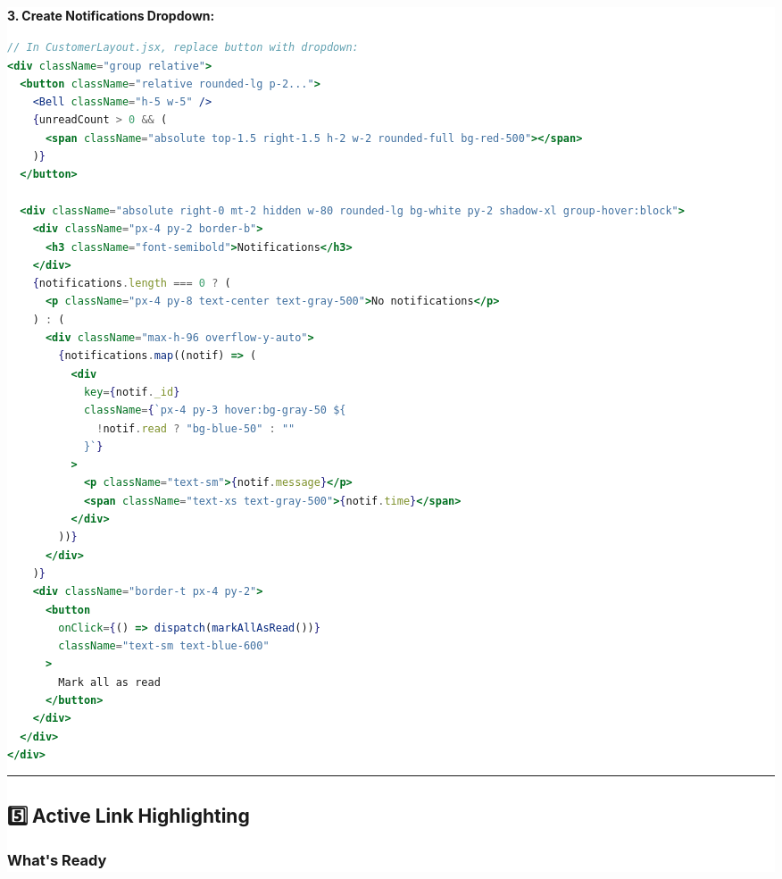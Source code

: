 **3. Create Notifications Dropdown:**

```jsx
// In CustomerLayout.jsx, replace button with dropdown:
<div className="group relative">
  <button className="relative rounded-lg p-2...">
    <Bell className="h-5 w-5" />
    {unreadCount > 0 && (
      <span className="absolute top-1.5 right-1.5 h-2 w-2 rounded-full bg-red-500"></span>
    )}
  </button>

  <div className="absolute right-0 mt-2 hidden w-80 rounded-lg bg-white py-2 shadow-xl group-hover:block">
    <div className="px-4 py-2 border-b">
      <h3 className="font-semibold">Notifications</h3>
    </div>
    {notifications.length === 0 ? (
      <p className="px-4 py-8 text-center text-gray-500">No notifications</p>
    ) : (
      <div className="max-h-96 overflow-y-auto">
        {notifications.map((notif) => (
          <div
            key={notif._id}
            className={`px-4 py-3 hover:bg-gray-50 ${
              !notif.read ? "bg-blue-50" : ""
            }`}
          >
            <p className="text-sm">{notif.message}</p>
            <span className="text-xs text-gray-500">{notif.time}</span>
          </div>
        ))}
      </div>
    )}
    <div className="border-t px-4 py-2">
      <button
        onClick={() => dispatch(markAllAsRead())}
        className="text-sm text-blue-600"
      >
        Mark all as read
      </button>
    </div>
  </div>
</div>
```

---

## 5️⃣ Active Link Highlighting

### What's Ready
